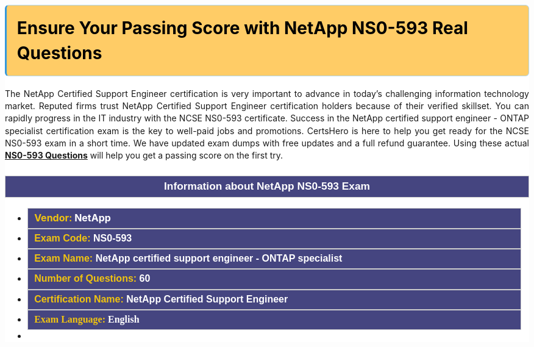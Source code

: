 <h1><strong><span style="display:block; color:#000000; background:#ffcc66; border: 0.5px solid #AED6F1 ; border-left: 3px solid #3498DB; padding: .6em; border-radius: 6px;">Ensure Your Passing Score with NetApp NS0-593 Real Questions</span></strong></h1>

<p style="text-align: justify;">The NetApp Certified Support Engineer certification is very important to advance in today’s challenging information technology market. Reputed firms trust NetApp Certified Support Engineer certification holders because of their verified skillset. You can rapidly progress in the IT industry with the NCSE NS0-593 certificate. Success in the NetApp certified support engineer - ONTAP specialist certification exam is the key to well-paid jobs and promotions. CertsHero is here to help you get ready for the NCSE NS0-593 exam in a short time. We have updated exam dumps with free updates and a full refund guarantee. Using these actual <a href="https://www.certshero.com/netapp/ns0-593"><strong>NS0-593 Questions</strong></a> will help you get a passing score on the first try.</p>

<h3 style="background: #454580; border: 1px solid rgb(204, 204, 204); padding: 5px 10px; text-align: center;"><span style="color:#ffffff;"><span style="font-size:11pt"><span style="line-height:normal"><span style="font-family:Calibri,sans-serif"><b><span style="font-size:13.0pt"><span cambria="">Information about NetApp NS0-593 Exam</span></span></b></span></span></span></span></h3>

<ul>
	<li style="margin:0cm 10pt">
	<div style="background:#454580; border: 1px solid rgb(204, 204, 204); padding: 5px 10px; text-align: justify;"><span style="font-size:11pt"><span style="line-height:normal"><span style="tab-stops:list 36.0pt"><span style="font-fam ily:Calibri,sans-serif"><b><span style="font-size:12.0pt"><span new="" roman="" style="font-family:" times=""><span style="color:#f1c40f;">Vendor:</span> <span style="color:#ffffff;">NetApp</span></span></span></b></span></span></span></span></div>
	</li>
	<li style="margin:0cm 10pt">
	<div style="background: #454580; border: 1px solid rgb(204, 204, 204); padding: 5px 10px; text-align: justify;"><span style="font-size:11pt"><span style="line-height:normal"><span style="tab-stops:list 36.0pt"><span style="font-family:Calibri,sans-serif"><b><span style="font-size:12.0pt"><span new="" roman="" style="font-family:" times=""><span style="color:#f1c40f;">Exam Code:</span> <span style="color:#ffffff;">NS0-593</span></span></span></b></span></span></span></span></div>
	</li>
	<li style="margin:0cm 10pt">
	<div style="background: #454580; border: 1px solid rgb(204, 204, 204); padding: 5px 10px; text-align: justify;"><span style="font-size:11pt"><span style="line-height:normal"><span style="tab-stops:list 36.0pt"><span style="font-family:Calibri,sans-serif"><b><span style="font-size:12.0pt"><span new="" roman="" style="font-family:" times=""><span style="color:#f1c40f;">Exam Name:</span> <span style="color:#ffffff;">NetApp certified support engineer - ONTAP specialist</span></span></span></b></span></span></span></span></div>
	</li>
	<li style="margin:0cm 10pt">
	<div style="background: #454580; border: 1px solid rgb(204, 204, 204); padding: 5px 10px;"><span style="font-size:11pt"><span style="line-height:normal"><span style="tab-stops:list 36.0pt"><span style="font-family:Calibri,sans-serif"><b><span style="font-size:12.0pt"><span new="" roman="" style="font-family:" times=""><span style="color:#f1c40f;">Number of Questions: </span><span style="color:#ffffff;">60</span></span></span></b></span></span></span></span></div>
	</li>
	<li style="margin:0cm 10pt">
	<div style="background: #454580; border: 1px solid rgb(204, 204, 204); padding: 5px 10px; text-align: justify;"><span style="font-size:11pt"><span style="line-height:normal"><span style="tab-stops:list 36.0pt"><span style="font-family:Calibri,sans-serif"><b><span style="font-size:12.0pt"><span new="" roman="" style="font-family:" times=""><span style="color:#f1c40f;">Certification Name:</span> <span style="color:#ffffff;">NetApp Certified Support Engineer</span></span></span></b></span></span></span></span></div>
	</li>
	<li style="margin:0cm 10pt">
	<div style="background: #454580; border: 1px solid rgb(204, 204, 204); padding: 5px 10px; text-align: justify;"><span style="font-size:11pt"><span style="line-height:normal"><span style="tab-stops:list 36.0pt"><span style="font-family:Calibri,sans-serifk"><b><span style="font-size:12.0pt"><span new="" roman="" style="font-family:" times=""><span style="color:#f1c40f;">Exam Language:</span> <span style="color:#ffffff;">English</span></span></span></b></span></span></span></span></div>
	</li>
	<li style="margin:0cm 10pt">
